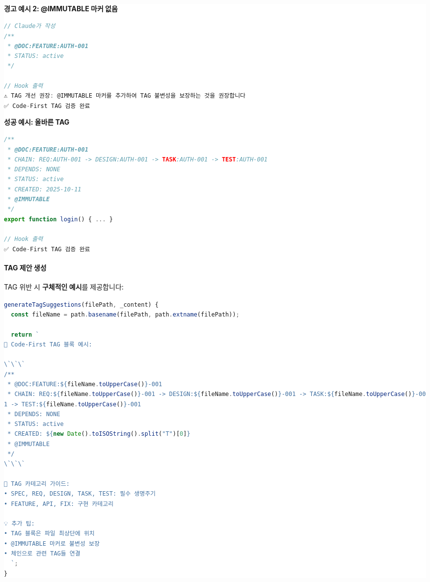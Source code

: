 **경고 예시 2: @IMMUTABLE 마커 없음**
```typescript
// Claude가 작성
/**
 * @DOC:FEATURE:AUTH-001
 * STATUS: active
 */

// Hook 출력
⚠️ TAG 개선 권장: @IMMUTABLE 마커를 추가하여 TAG 불변성을 보장하는 것을 권장합니다
✅ Code-First TAG 검증 완료
```

**성공 예시: 올바른 TAG**
```typescript
/**
 * @DOC:FEATURE:AUTH-001
 * CHAIN: REQ:AUTH-001 -> DESIGN:AUTH-001 -> TASK:AUTH-001 -> TEST:AUTH-001
 * DEPENDS: NONE
 * STATUS: active
 * CREATED: 2025-10-11
 * @IMMUTABLE
 */
export function login() { ... }

// Hook 출력
✅ Code-First TAG 검증 완료
```

#### TAG 제안 생성

TAG 위반 시 **구체적인 예시**를 제공합니다:

```javascript
generateTagSuggestions(filePath, _content) {
  const fileName = path.basename(filePath, path.extname(filePath));

  return `
📝 Code-First TAG 블록 예시:

\`\`\`
/**
 * @DOC:FEATURE:${fileName.toUpperCase()}-001
 * CHAIN: REQ:${fileName.toUpperCase()}-001 -> DESIGN:${fileName.toUpperCase()}-001 -> TASK:${fileName.toUpperCase()}-001 -> TEST:${fileName.toUpperCase()}-001
 * DEPENDS: NONE
 * STATUS: active
 * CREATED: ${new Date().toISOString().split("T")[0]}
 * @IMMUTABLE
 */
\`\`\`

🎯 TAG 카테고리 가이드:
• SPEC, REQ, DESIGN, TASK, TEST: 필수 생명주기
• FEATURE, API, FIX: 구현 카테고리

💡 추가 팁:
• TAG 블록은 파일 최상단에 위치
• @IMMUTABLE 마커로 불변성 보장
• 체인으로 관련 TAG들 연결
  `;
}
```
